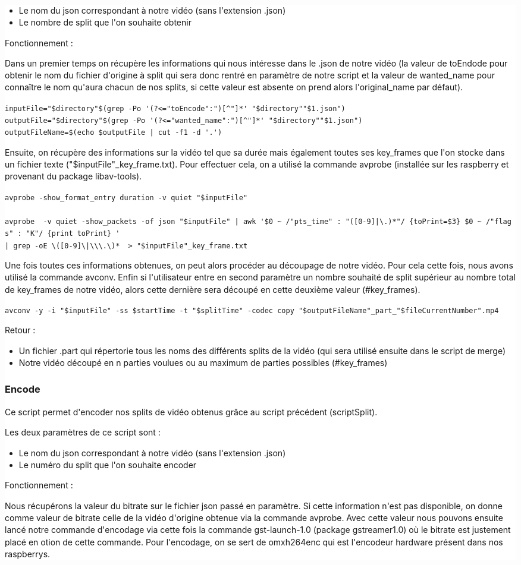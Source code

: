 - Le nom du json correspondant à notre vidéo (sans l'extension .json)
- Le nombre de split que l'on souhaite obtenir

Fonctionnement :

Dans un premier temps on récupère les informations qui nous intéresse dans le .json de notre vidéo (la valeur de toEndode pour obtenir le nom du fichier d'origine à split qui sera donc rentré en paramètre de notre script et la valeur de wanted_name pour connaître le nom qu'aura chacun de nos splits, si cette valeur est absente on prend alors l'original_name par défaut).

```
inputFile="$directory"$(grep -Po '(?<="toEncode":")[^"]*' "$directory""$1.json")
outputFile="$directory"$(grep -Po '(?<="wanted_name":")[^"]*' "$directory""$1.json")
outputFileName=$(echo $outputFile | cut -f1 -d '.')
```

Ensuite, on récupère des informations sur la vidéo tel que sa durée mais également toutes ses key_frames que l'on stocke dans un fichier texte ("$inputFile"_key_frame.txt). Pour effectuer cela, on a utilisé la commande avprobe (installée sur les raspberry et provenant du package libav-tools).

```
avprobe -show_format_entry duration -v quiet "$inputFile"

avprobe  -v quiet -show_packets -of json "$inputFile" | awk '$0 ~ /"pts_time" : "([0-9]|\.)*"/ {toPrint=$3} $0 ~ /"flags" : "K"/ {print toPrint} '
| grep -oE \([0-9]\|\\\.\)*  > "$inputFile"_key_frame.txt
```

Une fois toutes ces informations obtenues, on peut alors procéder au découpage de notre vidéo. Pour cela cette fois, nous avons utilisé la commande avconv. Enfin si l'utilisateur entre en second paramètre un nombre souhaité de split supérieur au nombre total de key_frames de notre vidéo, alors cette dernière sera découpé en cette deuxième valeur (#key_frames).

```
avconv -y -i "$inputFile" -ss $startTime -t "$splitTime" -codec copy "$outputFileName"_part_"$fileCurrentNumber".mp4
```

Retour :

- Un fichier .part qui répertorie tous les noms des différents splits de la vidéo (qui sera utilisé ensuite dans le script de merge)
- Notre vidéo découpé en n parties voulues ou au maximum de parties possibles (#key_frames)

### Encode

Ce script permet d'encoder nos splits de vidéo obtenus grâce au script précédent (scriptSplit).

Les deux paramètres de ce script sont :

- Le nom du json correspondant à notre vidéo (sans l'extension .json)
- Le numéro du split que l'on souhaite encoder

Fonctionnement :

Nous récupérons la valeur du bitrate sur le fichier json passé en paramètre. Si cette information n'est pas disponible, on donne comme valeur de bitrate celle de la vidéo d'origine obtenue via la commande avprobe. Avec cette valeur nous pouvons ensuite lancé notre commande d'encodage via cette fois la commande gst-launch-1.0 (package gstreamer1.0) où le bitrate est justement placé en otion de cette commande. Pour l'encodage, on se sert de omxh264enc qui est l'encodeur hardware présent dans nos raspberrys.
